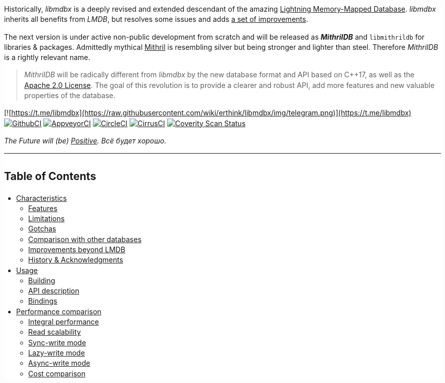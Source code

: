 Historically, _libmdbx_ is a deeply revised and extended descendant of the amazing
[Lightning Memory-Mapped Database](https://en.wikipedia.org/wiki/Lightning_Memory-Mapped_Database).
_libmdbx_ inherits all benefits from _LMDB_, but resolves some issues and adds [a set of improvements](#improvements-beyond-lmdb).


The next version is under active non-public development from scratch and will be
released as _**MithrilDB**_ and `libmithrildb` for libraries & packages.
Admittedly mythical [Mithril](https://en.wikipedia.org/wiki/Mithril) is
resembling silver but being stronger and lighter than steel. Therefore
_MithrilDB_ is a rightly relevant name.
  > _MithrilDB_ will be radically different from _libmdbx_ by the new
  > database format and API based on C++17, as well as the [Apache 2.0
  > License](https://www.apache.org/licenses/LICENSE-2.0). The goal of this
  > revolution is to provide a clearer and robust API, add more features and
  > new valuable properties of the database.


[![https://t.me/libmdbx](https://raw.githubusercontent.com/wiki/erthink/libmdbx/img/telegram.png)](https://t.me/libmdbx)
[![GithubCI](https://github.com/erthink/libmdbx/workflows/CI/badge.svg)](https://github.com/erthink/libmdbx/actions?query=workflow%3ACI)
[![AppveyorCI](https://ci.appveyor.com/api/projects/status/ue94mlopn50dqiqg/branch/master?svg=true)](https://ci.appveyor.com/project/leo-yuriev/libmdbx/branch/master)
[![CircleCI](https://circleci.com/gh/erthink/libmdbx/tree/master.svg?style=svg)](https://circleci.com/gh/erthink/libmdbx/tree/master)
[![CirrusCI](https://api.cirrus-ci.com/github/erthink/libmdbx.svg)](https://cirrus-ci.com/github/erthink/libmdbx)
[![Coverity Scan Status](https://scan.coverity.com/projects/12915/badge.svg)](https://scan.coverity.com/projects/reopen-libmdbx)

*The Future will (be) [Positive](https://www.ptsecurity.com). Всё будет хорошо.*

-----

## Table of Contents
- [Characteristics](#characteristics)
    - [Features](#features)
    - [Limitations](#limitations)
    - [Gotchas](#gotchas)
    - [Comparison with other databases](#comparison-with-other-databases)
    - [Improvements beyond LMDB](#improvements-beyond-lmdb)
    - [History & Acknowledgments](#history)
- [Usage](#usage)
    - [Building](#building)
    - [API description](#api-description)
    - [Bindings](#bindings)
- [Performance comparison](#performance-comparison)
    - [Integral performance](#integral-performance)
    - [Read scalability](#read-scalability)
    - [Sync-write mode](#sync-write-mode)
    - [Lazy-write mode](#lazy-write-mode)
    - [Async-write mode](#async-write-mode)
    - [Cost comparison](#cost-comparison)
